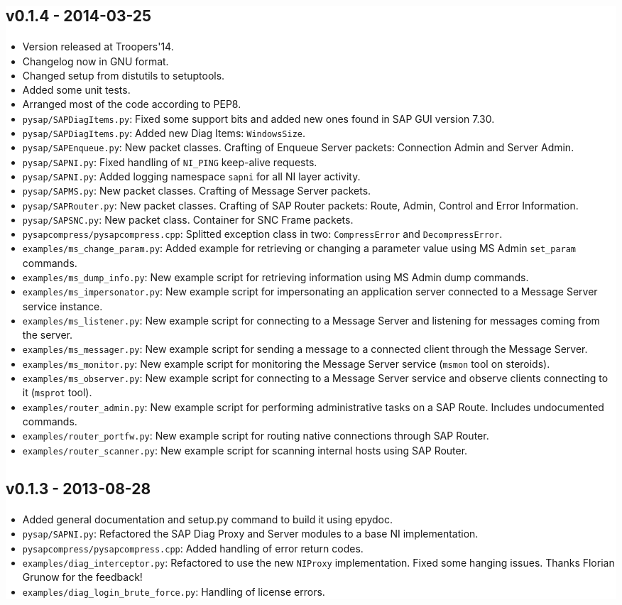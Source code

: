
v0.1.4 - 2014-03-25
-------------------

- Version released at Troopers'14.
- Changelog now in GNU format.
- Changed setup from distutils to setuptools.
- Added some unit tests.
- Arranged most of the code according to PEP8.
- `pysap/SAPDiagItems.py`: Fixed some support bits and added new ones found in SAP GUI version 7.30.
- `pysap/SAPDiagItems.py`: Added new Diag Items: `WindowsSize`.
- `pysap/SAPEnqueue.py`: New packet classes. Crafting of Enqueue Server packets: Connection Admin and Server Admin.
- `pysap/SAPNI.py`: Fixed handling of `NI_PING` keep-alive requests.
- `pysap/SAPNI.py`: Added logging namespace `sapni` for all NI layer activity.
- `pysap/SAPMS.py`: New packet classes. Crafting of Message Server packets.
- `pysap/SAPRouter.py`: New packet classes. Crafting of SAP Router packets: Route, Admin, Control and Error Information.
- `pysap/SAPSNC.py`: New packet class. Container for SNC Frame packets.
- `pysapcompress/pysapcompress.cpp`: Splitted exception class in two: `CompressError` and `DecompressError`.
- `examples/ms_change_param.py`: Added example for retrieving or changing a parameter value using MS Admin `set_param`
  commands.
- `examples/ms_dump_info.py`: New example script for retrieving information using MS Admin dump commands.
- `examples/ms_impersonator.py`: New example script for impersonating an application server connected to a Message
  Server service instance.
- `examples/ms_listener.py`: New example script for connecting to a Message Server and listening for messages coming
  from the server.
- `examples/ms_messager.py`: New example script for sending a message to a connected client through the Message Server.
- `examples/ms_monitor.py`: New example script for monitoring the Message Server service (`msmon` tool on steroids).
- `examples/ms_observer.py`: New example script for connecting to a Message Server service and observe clients
  connecting to it (`msprot` tool).
- `examples/router_admin.py`: New example script for performing administrative tasks on a SAP Route. Includes
  undocumented commands.
- `examples/router_portfw.py`: New example script for routing native connections through SAP Router.
- `examples/router_scanner.py`: New example script for scanning internal hosts using SAP Router.


v0.1.3 - 2013-08-28
-------------------

- Added general documentation and setup.py command to build it using epydoc.
- `pysap/SAPNI.py`: Refactored the SAP Diag Proxy and Server modules to a base NI implementation.
- `pysapcompress/pysapcompress.cpp`: Added handling of error return codes.
- `examples/diag_interceptor.py`: Refactored to use the new `NIProxy` implementation. Fixed some hanging issues.
  Thanks Florian Grunow for the feedback!
- `examples/diag_login_brute_force.py`: Handling of license errors.
